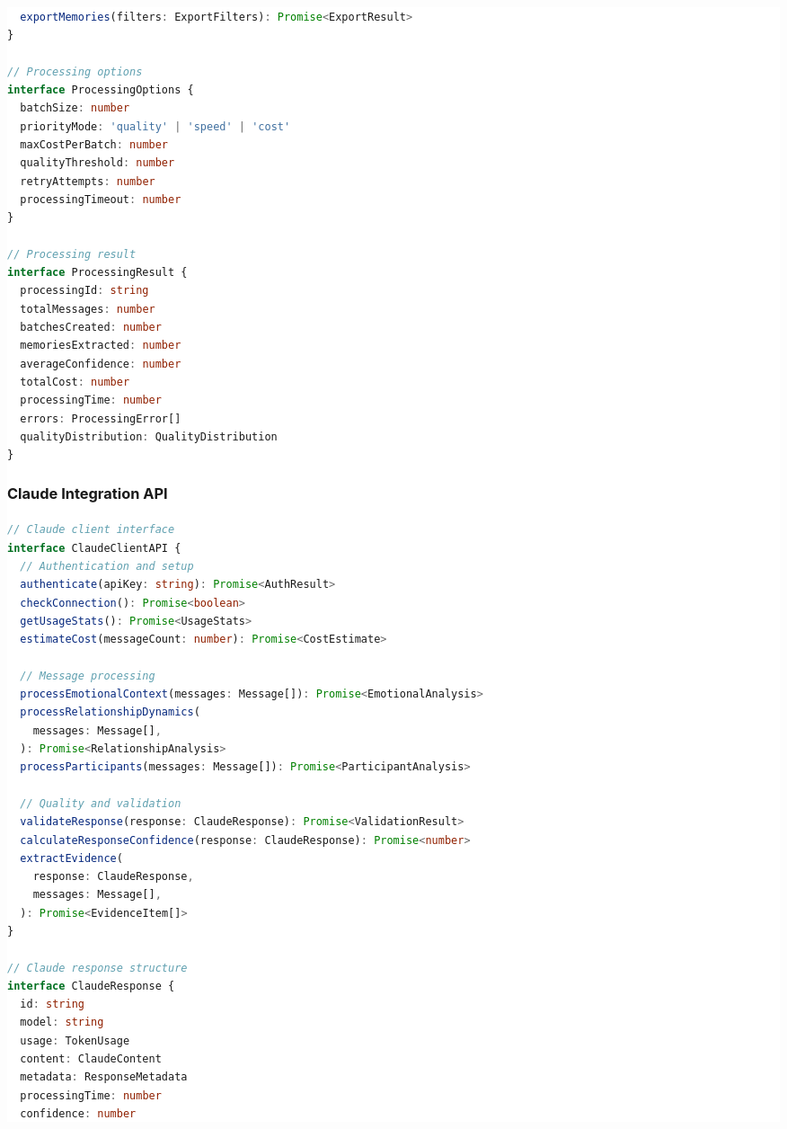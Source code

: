 ```typescript
  exportMemories(filters: ExportFilters): Promise<ExportResult>
}

// Processing options
interface ProcessingOptions {
  batchSize: number
  priorityMode: 'quality' | 'speed' | 'cost'
  maxCostPerBatch: number
  qualityThreshold: number
  retryAttempts: number
  processingTimeout: number
}

// Processing result
interface ProcessingResult {
  processingId: string
  totalMessages: number
  batchesCreated: number
  memoriesExtracted: number
  averageConfidence: number
  totalCost: number
  processingTime: number
  errors: ProcessingError[]
  qualityDistribution: QualityDistribution
}
```

### Claude Integration API

```typescript
// Claude client interface
interface ClaudeClientAPI {
  // Authentication and setup
  authenticate(apiKey: string): Promise<AuthResult>
  checkConnection(): Promise<boolean>
  getUsageStats(): Promise<UsageStats>
  estimateCost(messageCount: number): Promise<CostEstimate>

  // Message processing
  processEmotionalContext(messages: Message[]): Promise<EmotionalAnalysis>
  processRelationshipDynamics(
    messages: Message[],
  ): Promise<RelationshipAnalysis>
  processParticipants(messages: Message[]): Promise<ParticipantAnalysis>

  // Quality and validation
  validateResponse(response: ClaudeResponse): Promise<ValidationResult>
  calculateResponseConfidence(response: ClaudeResponse): Promise<number>
  extractEvidence(
    response: ClaudeResponse,
    messages: Message[],
  ): Promise<EvidenceItem[]>
}

// Claude response structure
interface ClaudeResponse {
  id: string
  model: string
  usage: TokenUsage
  content: ClaudeContent
  metadata: ResponseMetadata
  processingTime: number
  confidence: number
```